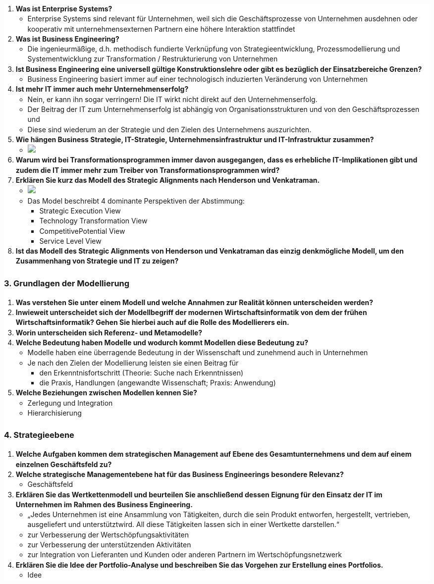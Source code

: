 1. **Was ist Enterprise Systems?**
   * Enterprise Systems sind relevant für Unternehmen, weil sich die Geschäftsprozesse von Unternehmen ausdehnen oder kooperativ mit unternehmensexternen Partnern eine höhere Interaktion stattfindet
2. **Was ist Business Engineering?**
   * Die ingenieurmäßige, d.h. methodisch fundierte Verknüpfung von Strategieentwicklung, Prozessmodellierung und Systementwicklung zur Transformation / Restrukturierung von Unternehmen
3. **Ist Business Engineering eine universell gültige Konstruktionslehre oder gibt es bezüglich der Einsatzbereiche Grenzen?**
   * Business Engineering basiert immer auf einer technologisch induzierten Veränderung von Unternehmen
4. **Ist mehr IT immer auch mehr Unternehmenserfolg?**
   * Nein, er kann ihn sogar verringern! Die IT wirkt nicht direkt auf den Unternehmenserfolg.
   * Der Beitrag der IT zum Unternehmenserfolg ist abhängig von Organisationsstrukturen und von den Geschäftsprozessen und
   * Diese sind wiederum an der Strategie und den Zielen des Unternehmens auszurichten.
5. **Wie hängen Business Strategie, IT-Strategie, Unternehmensinfrastruktur und IT-Infrastruktur zusammen?**
   * ![](https://dl.dropboxusercontent.com/u/55616012/note/es_01.svg)
6. **Warum wird bei Transformationsprogrammen immer davon ausgegangen, dass es erhebliche IT-Implikationen gibt und zudem die IT immer mehr zum Treiber von Transformationsprogrammen wird?**
7. **Erklären Sie kurz das Modell des Strategic Alignments nach Henderson und Venkatraman.**
   * ![](https://dl.dropboxusercontent.com/u/55616012/note/es_02.svg)
   * Das Model beschreibt 4 dominante Perspektiven der Abstimmung:
     * Strategic Execution View
     * Technology Transformation View
     * CompetitivePotential View
     * Service Level View
8. **Ist das Modell des Strategic Alignments von Henderson und Venkatraman das einzig denkmögliche Modell, um den Zusammenhang von Strategie und IT zu zeigen?**

### 3. Grundlagen der Modellierung

1. **Was verstehen Sie unter einem Modell und welche Annahmen zur Realität können unterscheiden werden?**
2. **Inwieweit unterscheidet sich der Modellbegriff der modernen Wirtschaftsinformatik von dem der frühen Wirtschaftsinformatik? Gehen Sie hierbei auch auf die Rolle des Modellierers ein.**
3. **Worin unterscheiden sich Referenz- und Metamodelle?**
4. **Welche Bedeutung haben Modelle und wodurch kommt Modellen diese Bedeutung zu?**
   * Modelle haben eine überragende Bedeutung in der Wissenschaft und zunehmend auch in Unternehmen
   * Je nach den Zielen der Modellierung leisten sie einen Beitrag für
     * den Erkenntnisfortschritt (Theorie: Suche nach Erkenntnissen)
     * die Praxis, Handlungen (angewandte Wissenschaft; Praxis: Anwendung)
5. **Welche Beziehungen zwischen Modellen kennen Sie?**
   * Zerlegung und Integration
   * Hierarchisierung

### 4. Strategieebene

1. **Welche Aufgaben kommen dem strategischen Management auf Ebene des Gesamtunternehmens und dem auf einem einzelnen Geschäftsfeld zu?**
2. **Welche strategische Managementebene hat für das Business Engineerings besondere Relevanz?**
   * Geschäftsfeld
3. **Erklären Sie das Wertkettenmodell und beurteilen Sie anschließend dessen Eignung für den Einsatz der IT im Unternehmen im Rahmen des Business Engineering.**
   * „Jedes Unternehmen ist eine Ansammlung von Tätigkeiten, durch die sein Produkt entworfen, hergestellt, vertrieben, ausgeliefert und unterstütztwird. All diese Tätigkeiten lassen sich in einer Wertkette darstellen.“
   * zur Verbesserung der Wertschöpfungsaktivitäten
   * zur Verbesserung der unterstützenden Aktivitäten
   * zur Integration von Lieferanten und Kunden oder anderen Partnern im Wertschöpfungsnetzwerk
4. **Erklären Sie die Idee der Portfolio-Analyse und beschreiben Sie das Vorgehen zur Erstellung eines Portfolios.**
   * Idee